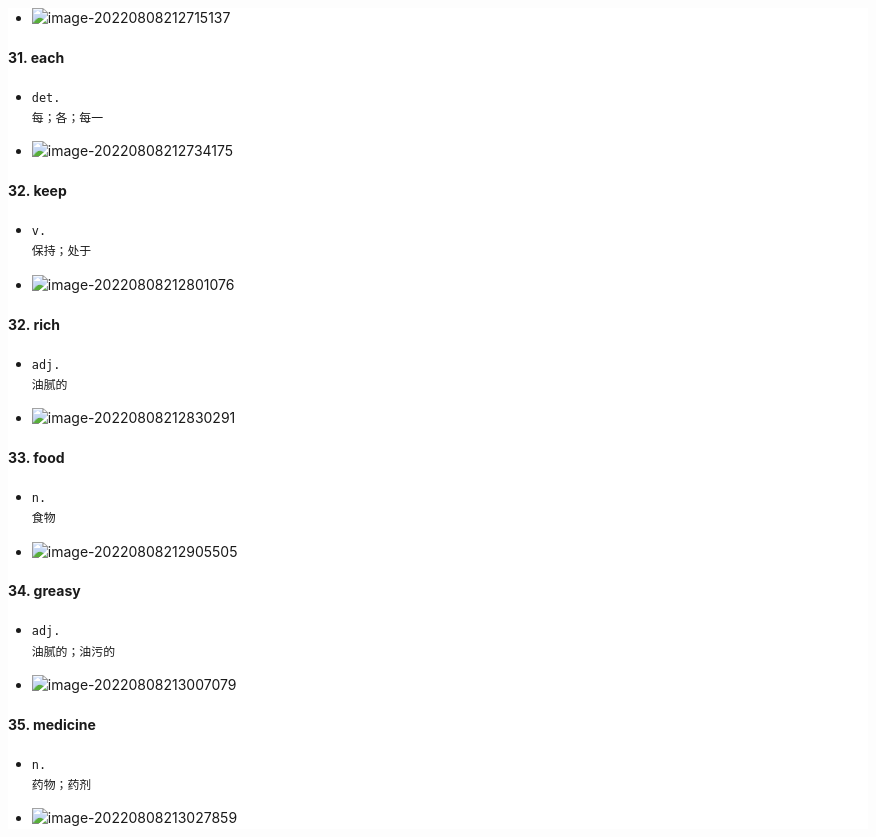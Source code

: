 - ![image-20220808212715137](http://raw.staticdn.net/iskeke/images/main/blog/202208082127405.png)

#### 31. each

- ```
  det.
  每；各；每一
  ```

- ![image-20220808212734175](http://raw.staticdn.net/iskeke/images/main/blog/202208082127369.png)

#### 32. keep

- ```
  v.
  保持；处于
  ```

- ![image-20220808212801076](http://raw.staticdn.net/iskeke/images/main/blog/202208082128431.png)

#### 32. rich

- ```
  adj.
  油腻的
  ```

- ![image-20220808212830291](http://raw.staticdn.net/iskeke/images/main/blog/202208082128386.png)

#### 33. food

- ```
  n.
  食物
  ```

- ![image-20220808212905505](http://raw.staticdn.net/iskeke/images/main/blog/202208082129101.png)

#### 34. greasy

- ```
  adj.
  油腻的；油污的
  ```

- ![image-20220808213007079](http://raw.staticdn.net/iskeke/images/main/blog/202208082130211.png)

#### 35. medicine

- ```
  n.
  药物；药剂
  ```

- ![image-20220808213027859](http://raw.staticdn.net/iskeke/images/main/blog/202208082130454.png)
